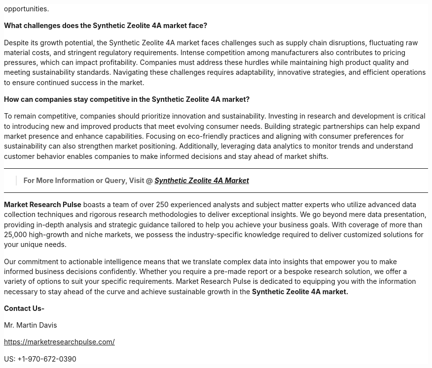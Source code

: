 opportunities.</p><p><strong>What challenges does the Synthetic Zeolite 4A market face?</strong></p><p>Despite its growth potential, the Synthetic Zeolite 4A market faces challenges such as supply chain disruptions, fluctuating raw material costs, and stringent regulatory requirements. Intense competition among manufacturers also contributes to pricing pressures, which can impact profitability. Companies must address these hurdles while maintaining high product quality and meeting sustainability standards. Navigating these challenges requires adaptability, innovative strategies, and efficient operations to ensure continued success in the market.</p><p><strong>How can companies stay competitive in the Synthetic Zeolite 4A market?</strong></p><p>To remain competitive, companies should prioritize innovation and sustainability. Investing in research and development is critical to introducing new and improved products that meet evolving consumer needs. Building strategic partnerships can help expand market presence and enhance capabilities. Focusing on eco-friendly practices and aligning with consumer preferences for sustainability can also strengthen market positioning. Additionally, leveraging data analytics to monitor trends and understand customer behavior enables companies to make informed decisions and stay ahead of market shifts.</p><hr /><blockquote><p><strong>For More Information or Query, Visit @&nbsp;<em><a href="https://marketresearchpulse.com/report/9170/synthetic-zeolite-4a-market?utm_source=Linkedin&utm_medium=0117">Synthetic Zeolite 4A Market</a></em></strong></p></blockquote><hr /><p><strong>Market Research Pulse</strong> boasts a team of over 250 experienced analysts and subject matter experts who utilize advanced data collection techniques and rigorous research methodologies to deliver exceptional insights. We go beyond mere data presentation, providing in-depth analysis and strategic guidance tailored to help you achieve your business goals. With coverage of more than 25,000 high-growth and niche markets, we possess the industry-specific knowledge required to deliver customized solutions for your unique needs.</p><p>Our commitment to actionable intelligence means that we translate complex data into insights that empower you to make informed business decisions confidently. Whether you require a pre-made report or a bespoke research solution, we offer a variety of options to suit your specific requirements. Market Research Pulse is dedicated to equipping you with the information necessary to stay ahead of the curve and achieve sustainable growth in the <strong>Synthetic Zeolite 4A market.</strong></p><p><strong>Contact Us-</strong></p><p>Mr. Martin Davis</p><p>https://marketresearchpulse.com/</p><p>US: +1-970-672-0390</p>

